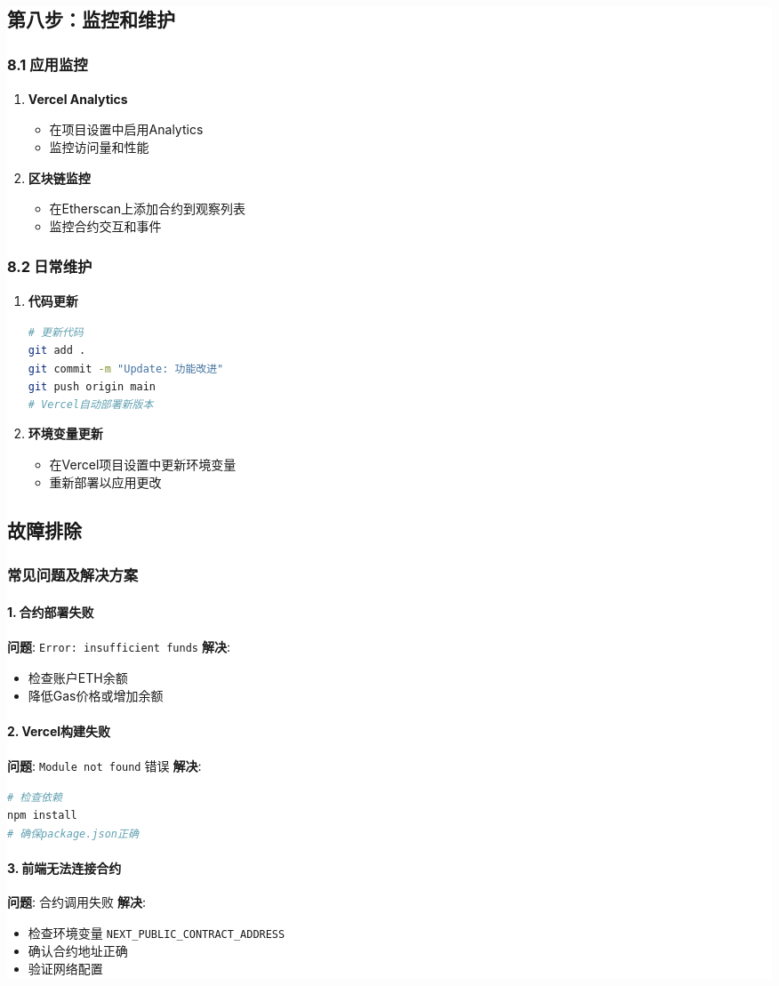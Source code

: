 ## 第八步：监控和维护

### 8.1 应用监控

1. **Vercel Analytics**
   - 在项目设置中启用Analytics
   - 监控访问量和性能

2. **区块链监控**
   - 在Etherscan上添加合约到观察列表
   - 监控合约交互和事件

### 8.2 日常维护

1. **代码更新**
   ```bash
   # 更新代码
   git add .
   git commit -m "Update: 功能改进"
   git push origin main
   # Vercel自动部署新版本
   ```

2. **环境变量更新**
   - 在Vercel项目设置中更新环境变量
   - 重新部署以应用更改

## 故障排除

### 常见问题及解决方案

#### 1. 合约部署失败
**问题**: `Error: insufficient funds`
**解决**: 
- 检查账户ETH余额
- 降低Gas价格或增加余额

#### 2. Vercel构建失败
**问题**: `Module not found` 错误
**解决**: 
```bash
# 检查依赖
npm install
# 确保package.json正确
```

#### 3. 前端无法连接合约
**问题**: 合约调用失败
**解决**: 
- 检查环境变量 `NEXT_PUBLIC_CONTRACT_ADDRESS`
- 确认合约地址正确
- 验证网络配置
